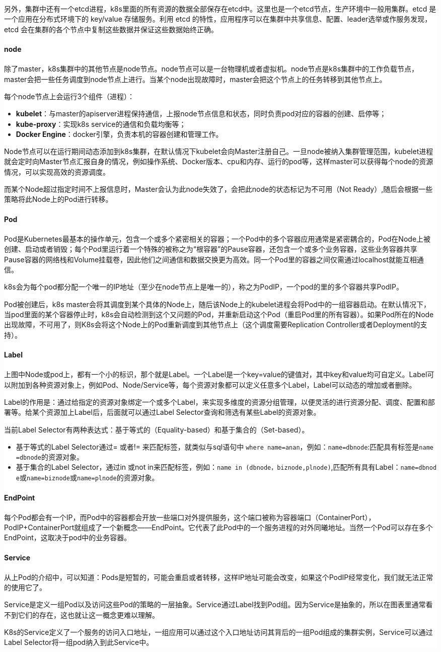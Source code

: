 另外，集群中还有一个etcd进程，k8s里面的所有资源的数据全部保存在etcd中。这里也是一个etcd节点，生产环境中一般用集群。etcd 是一个应用在分布式环境下的 key/value 存储服务。利用 etcd 的特性，应用程序可以在集群中共享信息、配置、leader选举或作服务发现，etcd 会在集群的各个节点中复制这些数据并保证这些数据始终正确。

#### node

除了master，k8s集群中的其他节点是node节点。node节点可以是一台物理机或者虚拟机。node节点是k8s集群中的工作负载节点，master会把一些任务调度到node节点上进行。当某个node出现故障时，master会把这个节点上的任务转移到其他节点上。

每个node节点上会运行3个组件（进程）：

- **kubelet**：与master的apiserver进程保持通信，上报node节点信息和状态，同时负责pod对应的容器的创建、启停等；
- **kube-proxy**：实现k8s service的通信和负载均衡等；
- **Docker Engine**：docker引擎，负责本机的容器创建和管理工作。

Node节点可以在运行期间动态添加到k8s集群，在默认情况下kubelet会向Master注册自己。一旦node被纳入集群管理范围，kubelet进程就会定时向Master节点汇报自身的情况，例如操作系统、Docker版本、cpu和内存、运行的pod等，这样master可以获得每个node的资源情况，可以实现高效的资源调度。

而某个Node超过指定时间不上报信息时，Master会认为此node失效了，会把此node的状态标记为不可用（Not Ready）,随后会根据一些策略将此Node上的Pod进行转移。

#### Pod

Pod是Kubernetes最基本的操作单元，包含一个或多个紧密相关的容器；一个Pod中的多个容器应用通常是紧密耦合的，Pod在Node上被创建、启动或者销毁；每个Pod里运行着一个特殊的被称之为“根容器”的Pause容器，还包含一个或多个业务容器，这些业务容器共享Pause容器的网络栈和Volume挂载卷，因此他们之间通信和数据交换更为高效。同一个Pod里的容器之间仅需通过localhost就能互相通信。

k8s会为每个pod都分配一个唯一的IP地址（至少在node节点上是唯一的），称之为PodIP，一个pod的里的多个容器共享PodIP。

Pod被创建后，k8s master会将其调度到某个具体的Node上，随后该Node上的kubelet进程会将Pod中的一组容器启动。在默认情况下，当pod里面的某个容器停止时，k8s会自动检测到这个又问题的Pod，并重新启动这个Pod（重启Pod里的所有容器）。如果Pod所在的Node出现故障，不可用了，则K8s会将这个Node上的Pod重新调度到其他节点上（这个调度需要Replication Controller或者Deployment的支持）。

#### Label

上图中Node或pod上，都有一个小的标识，那个就是Label。一个Label是一个key=value的键值对，其中key和value均可自定义。Label可以附加到各种资源对象上，例如Pod、Node/Service等，每个资源对象都可以定义任意多个Label，Label可以动态的增加或者删除。

Label的作用是：通过给指定的资源对象绑定一个或多个Label，来实现多维度的资源分组管理，以便灵活的进行资源分配、调度、配置和部署等。给某个资源加上Label后，后面就可以通过Label Selector查询和筛选有某些Label的资源对象。

当前Label Selector有两种表达式：基于等式的（Equality-based）和基于集合的（Set-based）。

- 基于等式的Label Selector通过= 或者!= 来匹配标签，就类似与sql语句中 `where name=anan`，例如：`name=dbnode`:匹配具有标签是`name=dbnode`的资源对象。
- 基于集合的Label Selector，通过in 或not in来匹配标签，例如：`name in (dbnode，biznode,plnode)`,匹配所有具有Label：`name=dbnode`或`name=biznode`或`name=plnode`的资源对象。

#### EndPoint

每个Pod都会有一个IP，而Pod中的容器都会开放一些端口对外提供服务，这个端口被称为容器端口（ContainerPort），PodIP+ContainerPort就组成了一个新概念——EndPoint。它代表了此Pod中的一个服务进程的对外同曦地址。当然一个Pod可以存在多个EndPoint，这取决于pod中的业务容器。

#### Service

从上Pod的介绍中，可以知道：Pods是短暂的，可能会重启或者转移，这样IP地址可能会改变，如果这个PodIP经常变化，我们就无法正常的使用它了。

Service是定义一组Pod以及访问这些Pod的策略的一层抽象。Service通过Label找到Pod组。因为Service是抽象的，所以在图表里通常看不到它们的存在，这也就让这一概念更难以理解。

K8s的Service定义了一个服务的访问入口地址，一组应用可以通过这个入口地址访问其背后的一组Pod组成的集群实例，Service可以通过Label Selector将一组pod纳入到此Service中。
